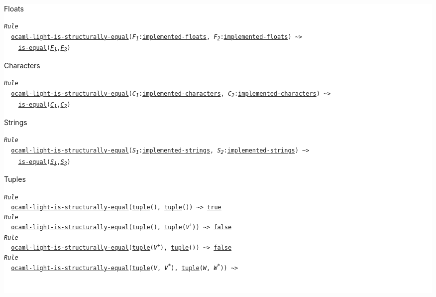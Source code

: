  Floats 
<div class="highlighter-rouge"><pre class="highlight"><code><i class="keyword">Rule</i>
  <span class="name"><a href="#Name_ocaml-light-is-structurally-equal">ocaml-light-is-structurally-equal</a></span>(<span id="Variable3779_F1"><i class="var">F<sub class="sub">1</sub></i></span>:<span class="name"><a href="../OC-L-02-Values/index.html#Name_implemented-floats">implemented-floats</a></span>, <span id="Variable3788_F2"><i class="var">F<sub class="sub">2</sub></i></span>:<span class="name"><a href="../OC-L-02-Values/index.html#Name_implemented-floats">implemented-floats</a></span>) ~>
    <span class="name"><a href="../../../../../Funcons-beta/Values/Value-Types/index.html#Name_is-equal">is-equal</a></span>(<a href="#Variable3779_F1"><i class="var">F<sub class="sub">1</sub></i></a>,<a href="#Variable3788_F2"><i class="var">F<sub class="sub">2</sub></i></a>)</code></pre></div>

 Characters 
<div class="highlighter-rouge"><pre class="highlight"><code><i class="keyword">Rule</i>
  <span class="name"><a href="#Name_ocaml-light-is-structurally-equal">ocaml-light-is-structurally-equal</a></span>(<span id="Variable3834_C1"><i class="var">C<sub class="sub">1</sub></i></span>:<span class="name"><a href="../OC-L-02-Values/index.html#Name_implemented-characters">implemented-characters</a></span>, <span id="Variable3843_C2"><i class="var">C<sub class="sub">2</sub></i></span>:<span class="name"><a href="../OC-L-02-Values/index.html#Name_implemented-characters">implemented-characters</a></span>) ~>
    <span class="name"><a href="../../../../../Funcons-beta/Values/Value-Types/index.html#Name_is-equal">is-equal</a></span>(<a href="#Variable3834_C1"><i class="var">C<sub class="sub">1</sub></i></a>,<a href="#Variable3843_C2"><i class="var">C<sub class="sub">2</sub></i></a>)</code></pre></div>

 Strings 
<div class="highlighter-rouge"><pre class="highlight"><code><i class="keyword">Rule</i>
  <span class="name"><a href="#Name_ocaml-light-is-structurally-equal">ocaml-light-is-structurally-equal</a></span>(<span id="Variable3889_S1"><i class="var">S<sub class="sub">1</sub></i></span>:<span class="name"><a href="../OC-L-02-Values/index.html#Name_implemented-strings">implemented-strings</a></span>, <span id="Variable3898_S2"><i class="var">S<sub class="sub">2</sub></i></span>:<span class="name"><a href="../OC-L-02-Values/index.html#Name_implemented-strings">implemented-strings</a></span>) ~>
    <span class="name"><a href="../../../../../Funcons-beta/Values/Value-Types/index.html#Name_is-equal">is-equal</a></span>(<a href="#Variable3889_S1"><i class="var">S<sub class="sub">1</sub></i></a>,<a href="#Variable3898_S2"><i class="var">S<sub class="sub">2</sub></i></a>)</code></pre></div>

 Tuples 
<div class="highlighter-rouge"><pre class="highlight"><code><i class="keyword">Rule</i>
  <span class="name"><a href="#Name_ocaml-light-is-structurally-equal">ocaml-light-is-structurally-equal</a></span>(<span class="name"><a href="../../../../../Funcons-beta/Values/Composite/Tuples/index.html#Name_tuple">tuple</a></span>(), <span class="name"><a href="../../../../../Funcons-beta/Values/Composite/Tuples/index.html#Name_tuple">tuple</a></span>()) ~> <span class="name"><a href="../../../../../Funcons-beta/Values/Primitive/Booleans/index.html#Name_true">true</a></span>
<i class="keyword">Rule</i>
  <span class="name"><a href="#Name_ocaml-light-is-structurally-equal">ocaml-light-is-structurally-equal</a></span>(<span class="name"><a href="../../../../../Funcons-beta/Values/Composite/Tuples/index.html#Name_tuple">tuple</a></span>(), <span class="name"><a href="../../../../../Funcons-beta/Values/Composite/Tuples/index.html#Name_tuple">tuple</a></span>(<span id="Variable3976_V+"><i class="var">V<sup class="sup">+</sup></i></span>)) ~> <span class="name"><a href="../../../../../Funcons-beta/Values/Primitive/Booleans/index.html#Name_false">false</a></span>
<i class="keyword">Rule</i>
  <span class="name"><a href="#Name_ocaml-light-is-structurally-equal">ocaml-light-is-structurally-equal</a></span>(<span class="name"><a href="../../../../../Funcons-beta/Values/Composite/Tuples/index.html#Name_tuple">tuple</a></span>(<span id="Variable4002_V+"><i class="var">V<sup class="sup">+</sup></i></span>), <span class="name"><a href="../../../../../Funcons-beta/Values/Composite/Tuples/index.html#Name_tuple">tuple</a></span>()) ~> <span class="name"><a href="../../../../../Funcons-beta/Values/Primitive/Booleans/index.html#Name_false">false</a></span>
<i class="keyword">Rule</i>
  <span class="name"><a href="#Name_ocaml-light-is-structurally-equal">ocaml-light-is-structurally-equal</a></span>(<span class="name"><a href="../../../../../Funcons-beta/Values/Composite/Tuples/index.html#Name_tuple">tuple</a></span>(<span id="Variable4033_V"><i class="var">V</i></span>, <span id="Variable4039_V*"><i class="var">V<sup class="sup">*</sup></i></span>), <span class="name"><a href="../../../../../Funcons-beta/Values/Composite/Tuples/index.html#Name_tuple">tuple</a></span>(<span id="Variable4052_W"><i class="var">W</i></span>, <span id="Variable4058_W*"><i class="var">W<sup class="sup">*</sup></i></span>)) ~>